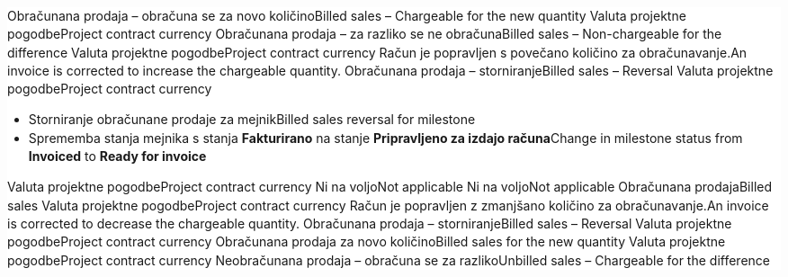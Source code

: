 <td><span data-ttu-id="cff37-187">Obračunana prodaja – obračuna se za novo količino</span><span class="sxs-lookup"><span data-stu-id="cff37-187">Billed sales – Chargeable for the new quantity</span></span></td>
<td><span data-ttu-id="cff37-188">Valuta projektne pogodbe</span><span class="sxs-lookup"><span data-stu-id="cff37-188">Project contract currency</span></span></td>
</tr>
<tr>
<td><span data-ttu-id="cff37-189">Obračunana prodaja – za razliko se ne obračuna</span><span class="sxs-lookup"><span data-stu-id="cff37-189">Billed sales – Non-chargeable for the difference</span></span></td>
<td><span data-ttu-id="cff37-190">Valuta projektne pogodbe</span><span class="sxs-lookup"><span data-stu-id="cff37-190">Project contract currency</span></span></td>
</tr>
<tr>
<td rowspan="2"><span data-ttu-id="cff37-191">Račun je popravljen s povečano količino za obračunavanje.</span><span class="sxs-lookup"><span data-stu-id="cff37-191">An invoice is corrected to increase the chargeable quantity.</span></span></td>
<td><span data-ttu-id="cff37-192">Obračunana prodaja – storniranje</span><span class="sxs-lookup"><span data-stu-id="cff37-192">Billed sales – Reversal</span></span></td>
<td><span data-ttu-id="cff37-193">Valuta projektne pogodbe</span><span class="sxs-lookup"><span data-stu-id="cff37-193">Project contract currency</span></span></td>
<td rowspan="5">
<ul>
<li><span data-ttu-id="cff37-194">Storniranje obračunane prodaje za mejnik</span><span class="sxs-lookup"><span data-stu-id="cff37-194">Billed sales reversal for milestone</span></span></li>
<li><span data-ttu-id="cff37-195">Sprememba stanja mejnika s stanja <strong>Fakturirano</strong> na stanje <strong>Pripravljeno za izdajo računa</strong></span><span class="sxs-lookup"><span data-stu-id="cff37-195">Change in milestone status from <strong>Invoiced</strong> to <strong>Ready for invoice</strong></span></span></li>
</ul>
</td>
<td rowspan="5"><span data-ttu-id="cff37-196">Valuta projektne pogodbe</span><span class="sxs-lookup"><span data-stu-id="cff37-196">Project contract currency</span></span></td>
<td rowspan="5"><span data-ttu-id="cff37-197">Ni na voljo</span><span class="sxs-lookup"><span data-stu-id="cff37-197">Not applicable</span></span></td>
<td rowspan="5"><span data-ttu-id="cff37-198">Ni na voljo</span><span class="sxs-lookup"><span data-stu-id="cff37-198">Not applicable</span></span></td>
</tr>
<tr>
<td><span data-ttu-id="cff37-199">Obračunana prodaja</span><span class="sxs-lookup"><span data-stu-id="cff37-199">Billed sales</span></span></td>
<td><span data-ttu-id="cff37-200">Valuta projektne pogodbe</span><span class="sxs-lookup"><span data-stu-id="cff37-200">Project contract currency</span></span></td>
</tr>
<tr>
<td rowspan="3"><span data-ttu-id="cff37-201">Račun je popravljen z zmanjšano količino za obračunavanje.</span><span class="sxs-lookup"><span data-stu-id="cff37-201">An invoice is corrected to decrease the chargeable quantity.</span></span></td>
<td><span data-ttu-id="cff37-202">Obračunana prodaja – storniranje</span><span class="sxs-lookup"><span data-stu-id="cff37-202">Billed sales – Reversal</span></span></td>
<td><span data-ttu-id="cff37-203">Valuta projektne pogodbe</span><span class="sxs-lookup"><span data-stu-id="cff37-203">Project contract currency</span></span></td>
</tr>
<tr>
<td><span data-ttu-id="cff37-204">Obračunana prodaja za novo količino</span><span class="sxs-lookup"><span data-stu-id="cff37-204">Billed sales for the new quantity</span></span></td>
<td><span data-ttu-id="cff37-205">Valuta projektne pogodbe</span><span class="sxs-lookup"><span data-stu-id="cff37-205">Project contract currency</span></span></td>
</tr>
<tr>
<td><span data-ttu-id="cff37-206">Neobračunana prodaja – obračuna se za razliko</span><span class="sxs-lookup"><span data-stu-id="cff37-206">Unbilled sales – Chargeable for the difference</span></span></td>
